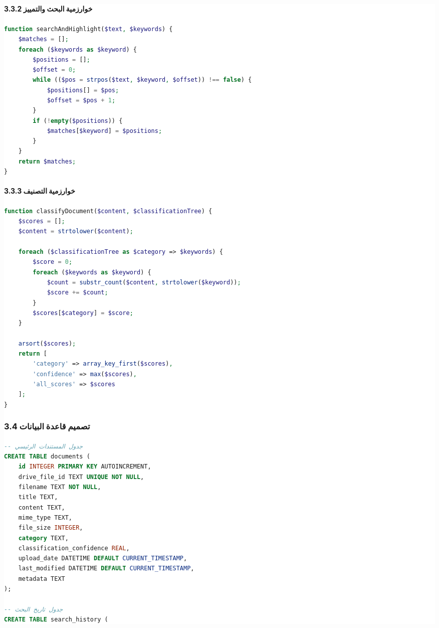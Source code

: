 #### 3.3.2 خوارزمية البحث والتمييز
```php
function searchAndHighlight($text, $keywords) {
    $matches = [];
    foreach ($keywords as $keyword) {
        $positions = [];
        $offset = 0;
        while (($pos = strpos($text, $keyword, $offset)) !== false) {
            $positions[] = $pos;
            $offset = $pos + 1;
        }
        if (!empty($positions)) {
            $matches[$keyword] = $positions;
        }
    }
    return $matches;
}
```

#### 3.3.3 خوارزمية التصنيف
```php
function classifyDocument($content, $classificationTree) {
    $scores = [];
    $content = strtolower($content);
    
    foreach ($classificationTree as $category => $keywords) {
        $score = 0;
        foreach ($keywords as $keyword) {
            $count = substr_count($content, strtolower($keyword));
            $score += $count;
        }
        $scores[$category] = $score;
    }
    
    arsort($scores);
    return [
        'category' => array_key_first($scores),
        'confidence' => max($scores),
        'all_scores' => $scores
    ];
}
```

### 3.4 تصميم قاعدة البيانات

```sql
-- جدول المستندات الرئيسي
CREATE TABLE documents (
    id INTEGER PRIMARY KEY AUTOINCREMENT,
    drive_file_id TEXT UNIQUE NOT NULL,
    filename TEXT NOT NULL,
    title TEXT,
    content TEXT,
    mime_type TEXT,
    file_size INTEGER,
    category TEXT,
    classification_confidence REAL,
    upload_date DATETIME DEFAULT CURRENT_TIMESTAMP,
    last_modified DATETIME DEFAULT CURRENT_TIMESTAMP,
    metadata TEXT
);

-- جدول تاريخ البحث
CREATE TABLE search_history (
```